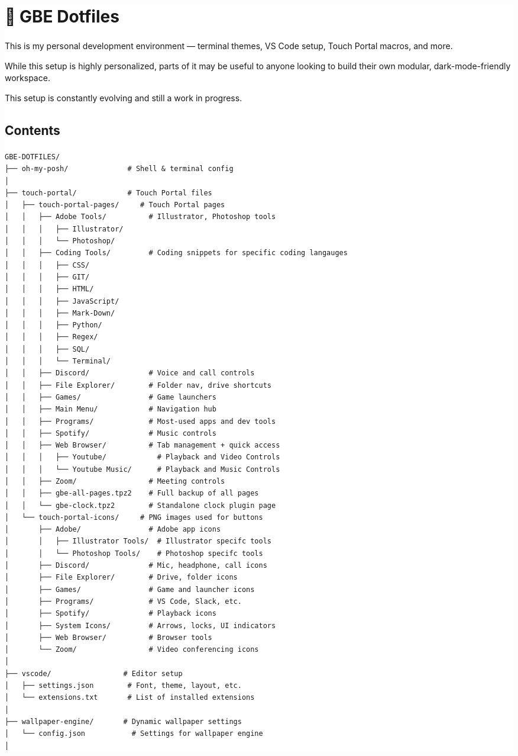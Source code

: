 # 📁 GBE Dotfiles

This is my personal development environment — terminal themes, VS Code setup, Touch Portal macros, and more.

While this setup is highly personalized, parts of it may be useful to anyone looking to build their own modular, dark-mode-friendly workspace.

This setup is constantly evolving and still a work in progress.

## Contents

```
GBE-DOTFILES/
├── oh-my-posh/              # Shell & terminal config
│
├── touch-portal/            # Touch Portal files
│   ├── touch-portal-pages/     # Touch Portal pages
│   │   ├── Adobe Tools/          # Illustrator, Photoshop tools
│   │   │   ├── Illustrator/
│   │   │   └── Photoshop/
│   │   ├── Coding Tools/         # Coding snippets for specific coding langauges
│   │   │   ├── CSS/
│   │   │   ├── GIT/
│   │   │   ├── HTML/
│   │   │   ├── JavaScript/
│   │   │   ├── Mark-Down/
│   │   │   ├── Python/
│   │   │   ├── Regex/
│   │   │   ├── SQL/
│   │   │   └── Terminal/
│   │   ├── Discord/              # Voice and call controls
│   │   ├── File Explorer/        # Folder nav, drive shortcuts
│   │   ├── Games/                # Game launchers
│   │   ├── Main Menu/            # Navigation hub
│   │   ├── Programs/             # Most-used apps and dev tools
│   │   ├── Spotify/              # Music controls
│   │   ├── Web Browser/          # Tab management + quick access
│   │   │   ├── Youtube/            # Playback and Video Controls
│   │   │   └── Youtube Music/      # Playback and Music Controls
│   │   ├── Zoom/                 # Meeting controls
│   │   ├── gbe-all-pages.tpz2    # Full backup of all pages
│   │   └── gbe-clock.tpz2        # Standalone clock plugin page
│   └── touch-portal-icons/     # PNG images used for buttons
│       ├── Adobe/                # Adobe app icons
│       │   ├── Illustrator Tools/  # Illustrator specifc tools
│       │   └── Photoshop Tools/    # Photoshop specifc tools
│       ├── Discord/              # Mic, headphone, call icons
│       ├── File Explorer/        # Drive, folder icons
│       ├── Games/                # Game and launcher icons
│       ├── Programs/             # VS Code, Slack, etc.
│       ├── Spotify/              # Playback icons
│       ├── System Icons/         # Arrows, locks, UI indicators
│       ├── Web Browser/          # Browser tools
│       └── Zoom/                 # Video conferencing icons
│
├── vscode/                 # Editor setup
│   ├── settings.json        # Font, theme, layout, etc.
│   └── extensions.txt       # List of installed extensions
│
├── wallpaper-engine/       # Dynamic wallpaper settings
│   └── config.json           # Settings for wallpaper engine
│
```